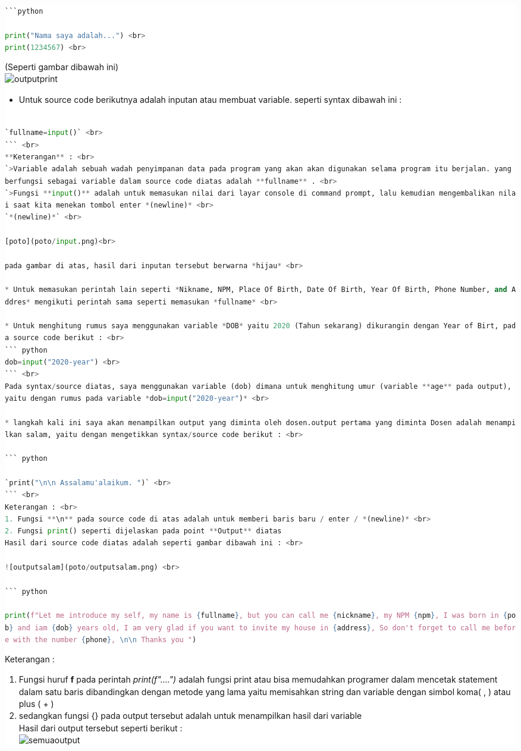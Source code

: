 ```python <br>
```python

print("Nama saya adalah...") <br>
print(1234567) <br>
```
(Seperti gambar dibawah ini) <br> 
![outputprint](poto/outputprint.png )
* Untuk source code berikutnya adalah inputan atau membuat variable. seperti syntax dibawah ini : <br>

 ```python 

`fullname=input()` <br>
``` <br>
**Keterangan** : <br> 
`>Variable adalah sebuah wadah penyimpanan data pada program yang akan akan digunakan selama program itu berjalan. yang berfungsi sebagai variable dalam source code diatas adalah **fullname** . <br>
`>Fungsi **input()** adalah untuk memasukan nilai dari layar console di command prompt, lalu kemudian mengembalikan nilai saat kita menekan tombol enter *(newline)* <br> 
 `*(newline)*` <br>

[poto](poto/input.png)<br>

pada gambar di atas, hasil dari inputan tersebut berwarna *hijau* <br>

* Untuk memasukan perintah lain seperti *Nikname, NPM, Place Of Birth, Date Of Birth, Year Of Birth, Phone Number, and Addres* mengikuti perintah sama seperti memasukan *fullname* <br>

* Untuk menghitung rumus saya menggunakan variable *DOB* yaitu 2020 (Tahun sekarang) dikurangin dengan Year of Birt, pada source code berikut : <br>
``` python 
dob=input("2020-year") <br>
``` <br>
Pada syntax/source diatas, saya menggunakan variable (dob) dimana untuk menghitung umur (variable **age** pada output), yaitu dengan rumus pada variable *dob=input("2020-year")* <br>

* langkah kali ini saya akan menampilkan output yang diminta oleh dosen.output pertama yang diminta Dosen adalah menampilkan salam, yaitu dengan mengetikkan syntax/source code berikut : <br>

``` python

`print("\n\n Assalamu'alaikum. ")` <br>
``` <br>
 Keterangan : <br>
1. Fungsi **\n** pada source code di atas adalah untuk memberi baris baru / enter / *(newline)* <br>
2. Fungsi print() seperti dijelaskan pada point **Output** diatas
Hasil dari source code diatas adalah seperti gambar dibawah ini : <br>

![outputsalam](poto/outputsalam.png) <br>

``` python

print(f"Let me introduce my self, my name is {fullname}, but you can call me {nickname}, my NPM {npm}, I was born in {pob} and iam {dob} years old, I am very glad if you want to invite my house in {address}, So don't forget to call me before with the number {phone}, \n\n Thanks you ")
``` 
Keterangan : 
1. Fungsi huruf **f** pada perintah *print(f"....")* adalah fungsi print atau bisa memudahkan programer dalam mencetak statement dalam satu baris dibandingkan dengan metode yang lama yaitu memisahkan string dan variable dengan simbol koma( , ) atau plus ( + )<br>
2. sedangkan fungsi {} pada output tersebut adalah untuk menampilkan hasil dari variable<br>
Hasil dari output tersebut seperti berikut :<br>
![semuaoutput](poto/semuaoutput.png)
